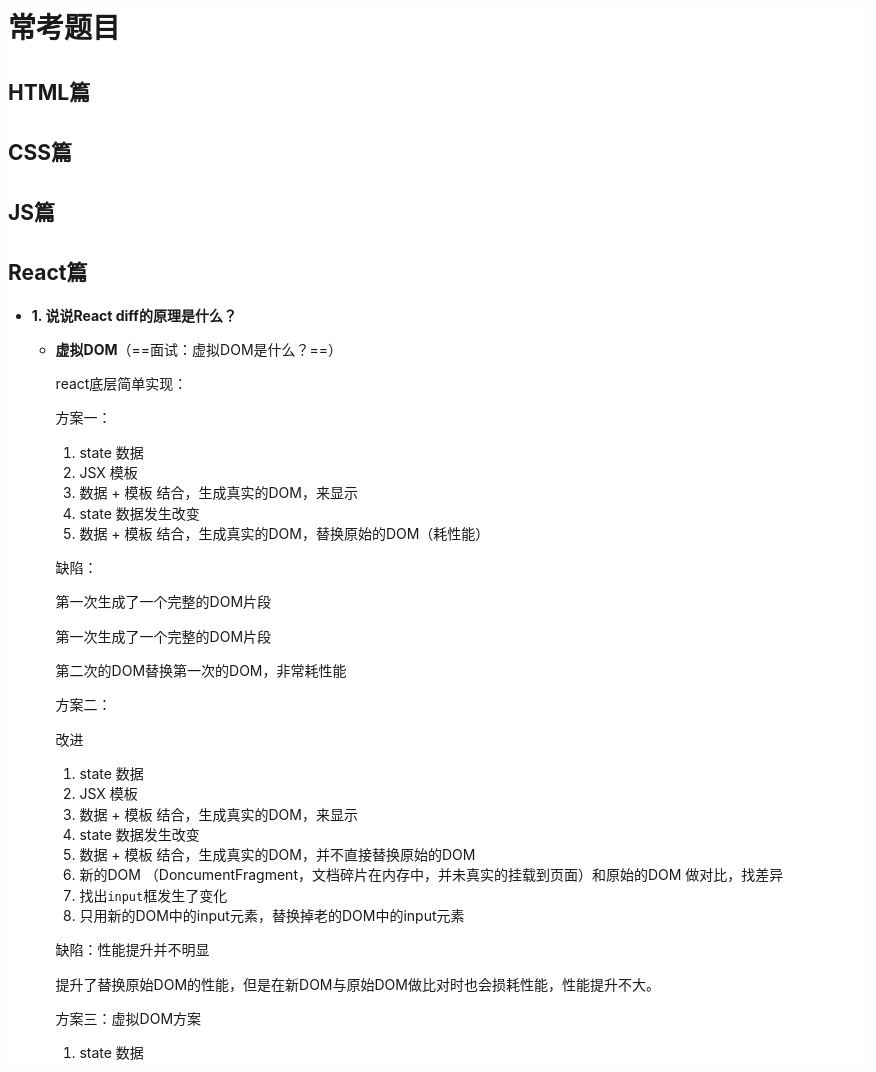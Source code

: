 # 常考题目

## HTML篇

## CSS篇

## JS篇

## React篇

- **1. 说说React diff的原理是什么？**

  - **虚拟DOM**（==面试：虚拟DOM是什么？==）

    react底层简单实现：

    方案一：

    1. state 数据
    2. JSX 模板
    3. 数据 + 模板 结合，生成真实的DOM，来显示
    4. state 数据发生改变
    5. 数据 + 模板 结合，生成真实的DOM，替换原始的DOM（耗性能）

    缺陷：

    第一次生成了一个完整的DOM片段

    第一次生成了一个完整的DOM片段

    第二次的DOM替换第一次的DOM，非常耗性能

    

    方案二：

    改进

    1. state 数据
    2. JSX 模板
    3. 数据 + 模板 结合，生成真实的DOM，来显示
    4. state 数据发生改变
    5. 数据 + 模板 结合，生成真实的DOM，并不直接替换原始的DOM
    6. 新的DOM （DoncumentFragment，文档碎片在内存中，并未真实的挂载到页面）和原始的DOM 做对比，找差异
    7. 找出`input`框发生了变化
    8. 只用新的DOM中的input元素，替换掉老的DOM中的input元素

    缺陷：性能提升并不明显

    提升了替换原始DOM的性能，但是在新DOM与原始DOM做比对时也会损耗性能，性能提升不大。

    

    方案三：虚拟DOM方案

    1. state 数据
